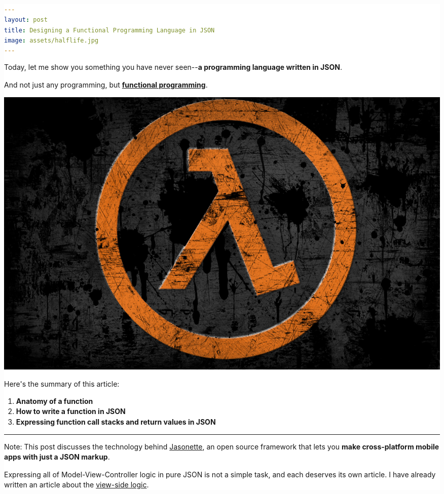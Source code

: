 ```yaml
---
layout: post
title: Designing a Functional Programming Language in JSON
image: assets/halflife.jpg
---
```


Today, let me show you something you have never seen--**a programming language written in JSON**.

And not just any programming, but **[functional programming](https://en.wikipedia.org/wiki/Functional_programming)**.

![lambda](/assets/halflife.jpg)

Here's the summary of this article:

1. **Anatomy of a function**
2. **How to write a function in JSON**
3. **Expressing function call stacks and return values in JSON**

---

Note: This post discusses the technology behind [Jasonette](https://www.jasonette.com), an open source framework that lets you **make cross-platform mobile apps with just a JSON markup**.

Expressing all of Model-View-Controller logic in pure JSON is not a simple task, and each deserves its own article. I have already written an article about the [view-side logic](https://medium.freecodecamp.com/how-to-build-cross-platform-mobile-apps-using-nothing-more-than-a-json-markup-f493abec1873#.i83lzc4g9).
